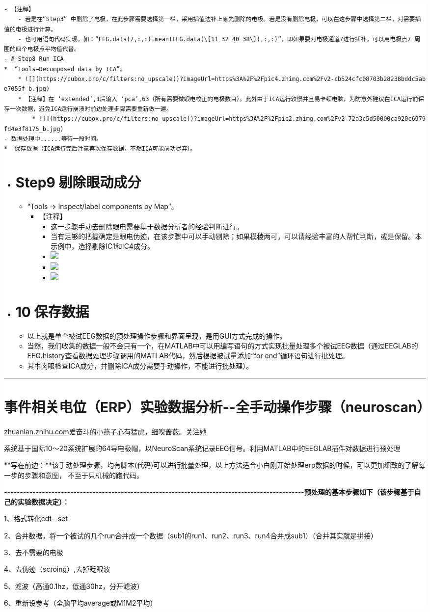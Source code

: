 	- 【注释】
		- 若是在“Step3” 中删除了电极，在此步骤需要选择第一栏，采用插值法补上原先删除的电极。若是没有删除电极，可以在这步骤中选择第二栏，对需要插值的电极进行计算。
		- 也可用语句代码实现，如：“EEG.data(7,:,:)=mean(EEG.data(\[11 32 40 38\]),:,:)”，即如果要对电极通道7进行插补，可以用电极点7 周围的四个电极点平均值代替。
	- # Step8 Run ICA
	*  “Tools→Decomposed data by ICA”。
		* ![](https://cubox.pro/c/filters:no_upscale()?imageUrl=https%3A%2F%2Fpic4.zhimg.com%2Fv2-cb524cfc08703b28238bddc5abe7055f_b.jpg)
		* 【注释】在 ‘extended’,1后输入 ‘pca’,63（所有需要做眼电校正的电极数目）。此外由于ICA运行较慢并且易卡顿电脑，为防意外建议在ICA运行前保存一次数据，避免ICA运行崩溃时前边处理步骤需要重新做一遍。
			* ![](https://cubox.pro/c/filters:no_upscale()?imageUrl=https%3A%2F%2Fpic2.zhimg.com%2Fv2-72a3c5d50000ca920c6979fd4e3f8175_b.jpg)
	- 数据处理中......等待一段时间。
	*  保存数据（ICA运行完后注意再次保存数据，不然ICA可能前功尽弃）。
- # Step9 剔除眼动成分
	*  “Tools → Inspect/label components by Map”。
		- 【注释】
			- 这一步骤手动去删除眼电需要基于数据分析者的经验判断进行。
			- 当有足够的把握确定是眼电伪迹，在该步骤中可以手动剔除；如果模棱两可，可以请经验丰富的人帮忙判断，或是保留。本示例中，选择剔除IC1和IC4成分。
			- ![](https://cubox.pro/c/filters:no_upscale()?imageUrl=https%3A%2F%2Fpic1.zhimg.com%2Fv2-a7b9a57e67fadeb89f3cd95e57f5af74_b.jpg)
			- ![](https://cubox.pro/c/filters:no_upscale()?imageUrl=https%3A%2F%2Fpic4.zhimg.com%2Fv2-5c45cd40ae7b109ba2cf9ea6d3692e2b_b.jpg)
			- ![](https://cubox.pro/c/filters:no_upscale()?imageUrl=https%3A%2F%2Fpic3.zhimg.com%2Fv2-7fe096b70f0a1510efe2df47650c0776_b.jpg)
- # 10 保存数据
	- 以上就是单个被试EEG数据的预处理操作步骤和界面呈现，是用GUI方式完成的操作。
	- 当然，我们收集的数据一般不会只有一个，在MATLAB中可以用编写语句的方式实现批量处理多个被试EEG数据（通过EEGLAB的EEG.history查看数据处理步骤调用的MATLAB代码，然后根据被试量添加“for end”循环语句进行批处理。
	- 其中肉眼检查ICA成分，并删除ICA成分需要手动操作，不能进行批处理）。
----
# 事件相关电位（ERP）实验数据分析--全手动操作步骤（neuroscan）

[zhuanlan.zhihu.com](https://zhuanlan.zhihu.com/p/363256338)爱奋斗的小燕子心有猛虎，细嗅蔷薇。关注她

系统基于国际10～20系统扩展的64导电极帽，以NeuroScan系统记录EEG信号。利用MATLAB中的EEGLAB插件对数据进行预处理

**写在前边：**该手动处理步骤，均有脚本(代码)可以进行批量处理，以上方法适合小白刚开始处理erp数据的时候，可以更加细致的了解每一步的步骤和意图， 不至于只机械的跑代码。

\-----------------------------------------------------------------------------------------------**预处理的基本步骤如下（该步骤基于自己的实验数据决定）：**

1、格式转化cdt--set

2、合并数据，将一个被试的几个run合并成一个数据（sub1的run1、run2、run3、run4合并成sub1）（合并其实就是拼接）

3、去不需要的电极

4、去伪迹（scroing）,去掉眨眼波

5、滤波（高通0.1hz，低通30hz，分开滤波）

6、重新设参考（全脑平均average或M1M2平均）
